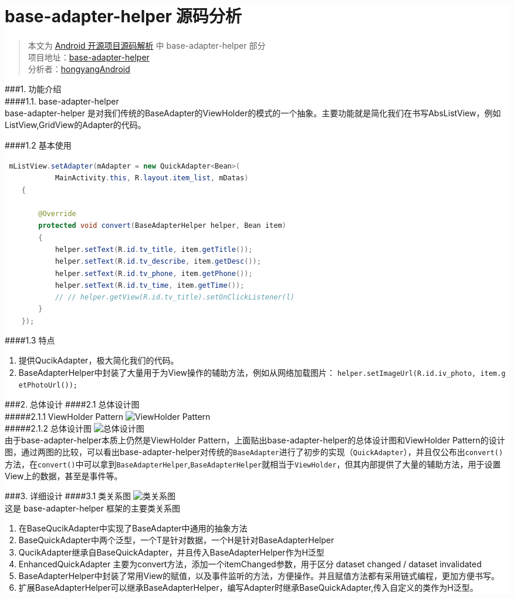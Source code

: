 base-adapter-helper 源码分析
====================================
> 本文为 [Android 开源项目源码解析](https://github.com/android-cn/android-open-project-analysis) 中 base-adapter-helper 部分  
> 项目地址：[base-adapter-helper](https://github.com/JoanZapata/base-adapter-helper)    
> 分析者：[hongyangAndroid](https://github.com/hongyangAndroid)

###1. 功能介绍  
####1.1. base-adapter-helper  
base-adapter-helper 是对我们传统的BaseAdapter的ViewHolder的模式的一个抽象。主要功能就是简化我们在书写AbsListView，例如ListView,GridView的Adapter的代码。

####1.2 基本使用
```java
 mListView.setAdapter(mAdapter = new QuickAdapter<Bean>(
			MainActivity.this, R.layout.item_list, mDatas)
	{

		@Override
		protected void convert(BaseAdapterHelper helper, Bean item)
		{
			helper.setText(R.id.tv_title, item.getTitle());
			helper.setText(R.id.tv_describe, item.getDesc());
			helper.setText(R.id.tv_phone, item.getPhone());
			helper.setText(R.id.tv_time, item.getTime());
			// // helper.getView(R.id.tv_title).setOnClickListener(l)
		}
	});
```

####1.3 特点
1. 提供QucikAdapter，极大简化我们的代码。
2. BaseAdapterHelper中封装了大量用于为View操作的辅助方法，例如从网络加载图片：
`helper.setImageUrl(R.id.iv_photo, item.getPhotoUrl());`

###2. 总体设计
####2.1 总体设计图  
#####2.1.1 ViewHolder Pattern
![ViewHolder Pattern](https://github.com/aosp-exchange-group/android-open-project-analysis/blob/master/base-adapter-helper/image/view_holder_pattern.png)  
#####2.1.2 总体设计图
![总体设计图](https://github.com/aosp-exchange-group/android-open-project-analysis/blob/master/base-adapter-helper/image/base-adapter-helpr.png)  
由于base-adapter-helper本质上仍然是ViewHolder Pattern，上面贴出base-adapter-helper的总体设计图和ViewHolder Pattern的设计图，通过两图的比较，可以看出base-adapter-helper对传统的`BaseAdapter`进行了初步的实现（`QuickAdapter`），并且仅公布出`convert()`方法，在`convert()`中可以拿到`BaseAdapterHelper`,`BaseAdapterHelper`就相当于`ViewHolder`，但其内部提供了大量的辅助方法，用于设置View上的数据，甚至是事件等。


###3. 详细设计
####3.1 类关系图
![类关系图](https://github.com/aosp-exchange-group/android-open-project-analysis/blob/master/base-adapter-helper/image/base-adapter-helper-ClassDiagram.jpg)  
这是 base-adapter-helper 框架的主要类关系图    

1. 在BaseQucikAdapter中实现了BaseAdapter中通用的抽象方法
2. BaseQuickAdapter中两个泛型，一个T是针对数据，一个H是针对BaseAdapterHelper
3. QucikAdapter继承自BaseQuickAdapter，并且传入BaseAdapterHelper作为H泛型
4. EnhancedQuickAdapter 主要为convert方法，添加一个itemChanged参数，用于区分 dataset changed / dataset invalidated
5. BaseAdapterHelper中封装了常用View的赋值，以及事件监听的方法，方便操作。并且赋值方法都有采用链式编程，更加方便书写。
6. 扩展BaseAdapterHelper可以继承BaseAdapterHelper，编写Adapter时继承BaseQuickAdapter,传入自定义的类作为H泛型。 
